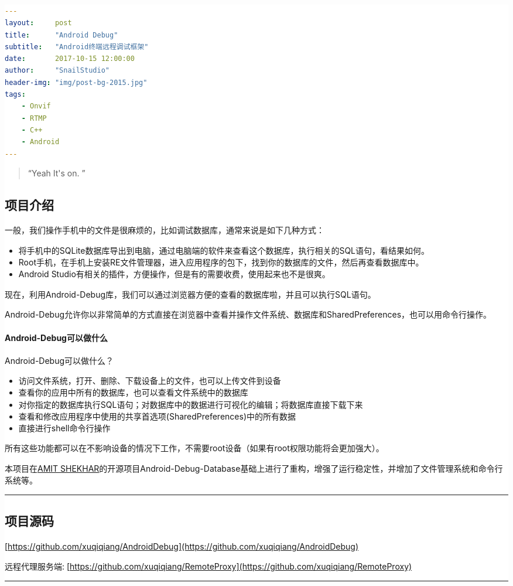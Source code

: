 ```yaml
---
layout:     post
title:      "Android Debug"
subtitle:   "Android终端远程调试框架"
date:       2017-10-15 12:00:00
author:     "SnailStudio"
header-img: "img/post-bg-2015.jpg"
tags:
    - Onvif
    - RTMP
    - C++
    - Android
---
```


> “Yeah It's on. ”


## 项目介绍

一般，我们操作手机中的文件是很麻烦的，比如调试数据库，通常来说是如下几种方式：

* 将手机中的SQLite数据库导出到电脑，通过电脑端的软件来查看这个数据库，执行相关的SQL语句，看结果如何。
* Root手机，在手机上安装RE文件管理器，进入应用程序的包下，找到你的数据库的文件，然后再查看数据库中。
* Android Studio有相关的插件，方便操作，但是有的需要收费，使用起来也不是很爽。

现在，利用Android-Debug库，我们可以通过浏览器方便的查看的数据库啦，并且可以执行SQL语句。

Android-Debug允许你以非常简单的方式直接在浏览器中查看并操作文件系统、数据库和SharedPreferences，也可以用命令行操作。

#### Android-Debug可以做什么
Android-Debug可以做什么？

* 访问文件系统，打开、删除、下载设备上的文件，也可以上传文件到设备
* 查看你的应用中所有的数据库，也可以查看文件系统中的数据库
* 对你指定的数据库执行SQL语句；对数据库中的数据进行可视化的编辑；将数据库直接下载下来
* 查看和修改应用程序中使用的共享首选项(SharedPreferences)中的所有数据
* 直接进行shell命令行操作

所有这些功能都可以在不影响设备的情况下工作，不需要root设备（如果有root权限功能将会更加强大）。

本项目在[AMIT SHEKHAR](https://github.com/amitshekhariitbhu)的开源项目Android-Debug-Database基础上进行了重构，增强了运行稳定性，并增加了文件管理系统和命令行系统等。

<p id = "resource_code"></p>

---

## 项目源码

[https://github.com/xuqiqiang/AndroidDebug](https://github.com/xuqiqiang/AndroidDebug)

远程代理服务端: [https://github.com/xuqiqiang/RemoteProxy](https://github.com/xuqiqiang/RemoteProxy)

---
